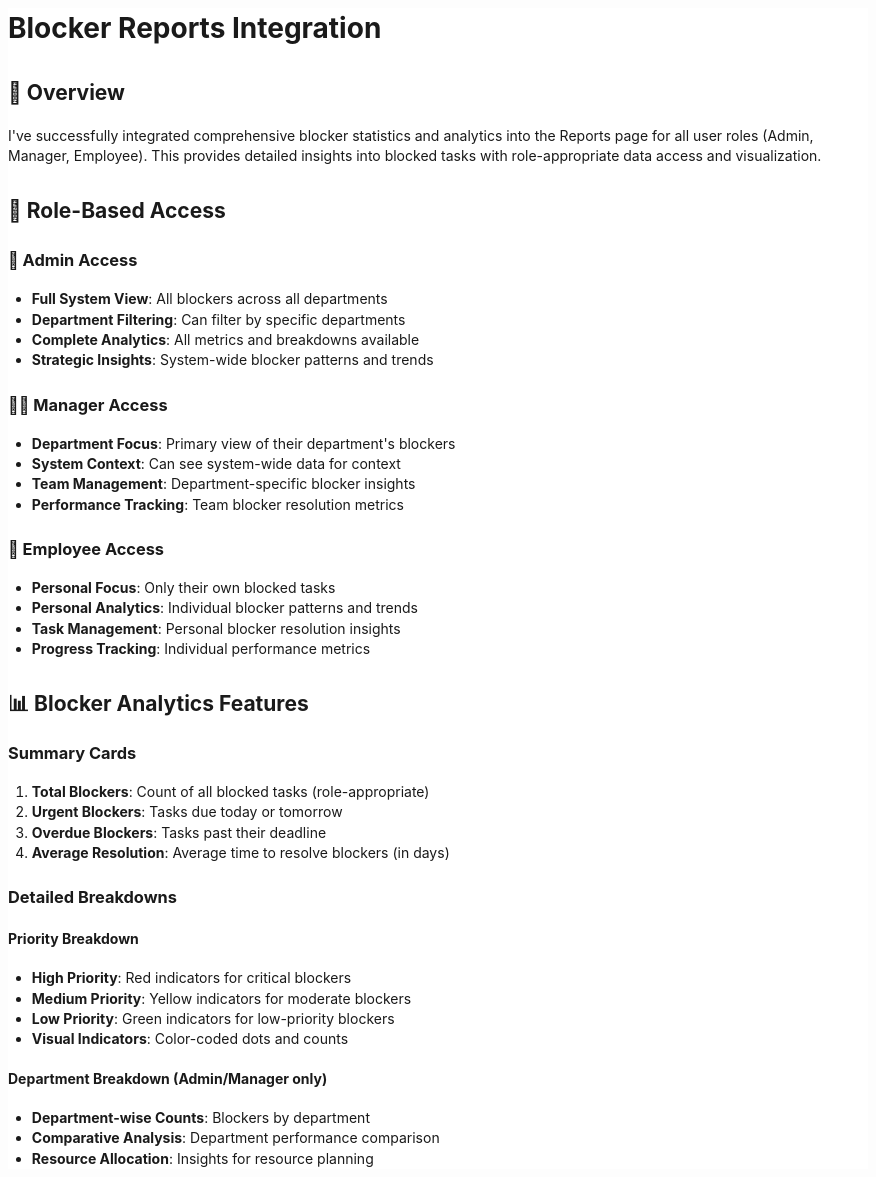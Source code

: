 # Blocker Reports Integration

## 🎯 Overview

I've successfully integrated comprehensive blocker statistics and analytics into the Reports page for all user roles (Admin, Manager, Employee). This provides detailed insights into blocked tasks with role-appropriate data access and visualization.

## 👥 Role-Based Access

### **🔧 Admin Access**
- **Full System View**: All blockers across all departments
- **Department Filtering**: Can filter by specific departments
- **Complete Analytics**: All metrics and breakdowns available
- **Strategic Insights**: System-wide blocker patterns and trends

### **👨‍💼 Manager Access**
- **Department Focus**: Primary view of their department's blockers
- **System Context**: Can see system-wide data for context
- **Team Management**: Department-specific blocker insights
- **Performance Tracking**: Team blocker resolution metrics

### **👤 Employee Access**
- **Personal Focus**: Only their own blocked tasks
- **Personal Analytics**: Individual blocker patterns and trends
- **Task Management**: Personal blocker resolution insights
- **Progress Tracking**: Individual performance metrics

## 📊 Blocker Analytics Features

### **Summary Cards**
1. **Total Blockers**: Count of all blocked tasks (role-appropriate)
2. **Urgent Blockers**: Tasks due today or tomorrow
3. **Overdue Blockers**: Tasks past their deadline
4. **Average Resolution**: Average time to resolve blockers (in days)

### **Detailed Breakdowns**

#### **Priority Breakdown**
- **High Priority**: Red indicators for critical blockers
- **Medium Priority**: Yellow indicators for moderate blockers
- **Low Priority**: Green indicators for low-priority blockers
- **Visual Indicators**: Color-coded dots and counts

#### **Department Breakdown** (Admin/Manager only)
- **Department-wise Counts**: Blockers by department
- **Comparative Analysis**: Department performance comparison
- **Resource Allocation**: Insights for resource planning
